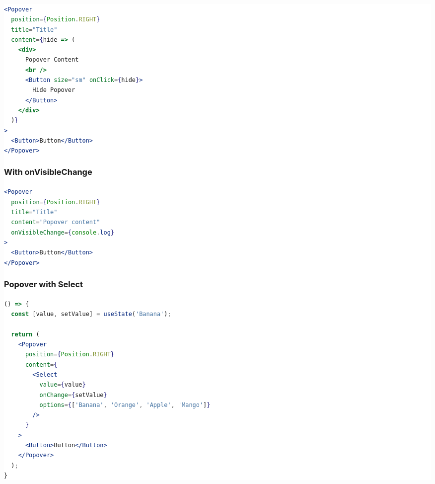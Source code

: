```jsx live
<Popover
  position={Position.RIGHT}
  title="Title"
  content={hide => (
    <div>
      Popover Content
      <br />
      <Button size="sm" onClick={hide}>
        Hide Popover
      </Button>
    </div>
  )}
>
  <Button>Button</Button>
</Popover>
```

### With onVisibleChange

```jsx live
<Popover
  position={Position.RIGHT}
  title="Title"
  content="Popover content"
  onVisibleChange={console.log}
>
  <Button>Button</Button>
</Popover>
```

### Popover with Select

```jsx live
() => {
  const [value, setValue] = useState('Banana');

  return (
    <Popover
      position={Position.RIGHT}
      content={
        <Select
          value={value}
          onChange={setValue}
          options={['Banana', 'Orange', 'Apple', 'Mango']}
        />
      }
    >
      <Button>Button</Button>
    </Popover>
  );
}
```
